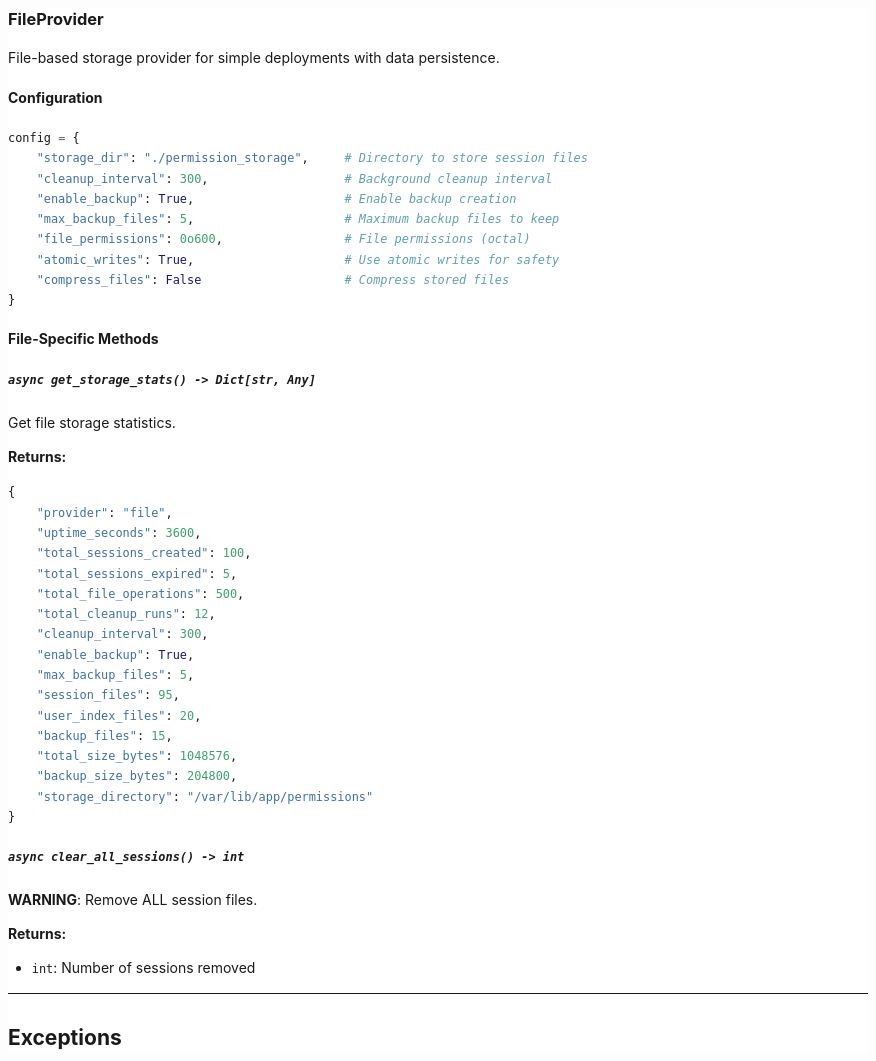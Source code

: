 ### FileProvider

File-based storage provider for simple deployments with data persistence.

#### Configuration

```python
config = {
    "storage_dir": "./permission_storage",     # Directory to store session files
    "cleanup_interval": 300,                   # Background cleanup interval
    "enable_backup": True,                     # Enable backup creation
    "max_backup_files": 5,                     # Maximum backup files to keep
    "file_permissions": 0o600,                 # File permissions (octal)
    "atomic_writes": True,                     # Use atomic writes for safety
    "compress_files": False                    # Compress stored files
}
```

#### File-Specific Methods

##### `async get_storage_stats() -> Dict[str, Any]`

Get file storage statistics.

**Returns:**
```python
{
    "provider": "file",
    "uptime_seconds": 3600,
    "total_sessions_created": 100,
    "total_sessions_expired": 5,
    "total_file_operations": 500,
    "total_cleanup_runs": 12,
    "cleanup_interval": 300,
    "enable_backup": True,
    "max_backup_files": 5,
    "session_files": 95,
    "user_index_files": 20,
    "backup_files": 15,
    "total_size_bytes": 1048576,
    "backup_size_bytes": 204800,
    "storage_directory": "/var/lib/app/permissions"
}
```

##### `async clear_all_sessions() -> int`

**WARNING**: Remove ALL session files.

**Returns:**
- `int`: Number of sessions removed

---

## Exceptions

